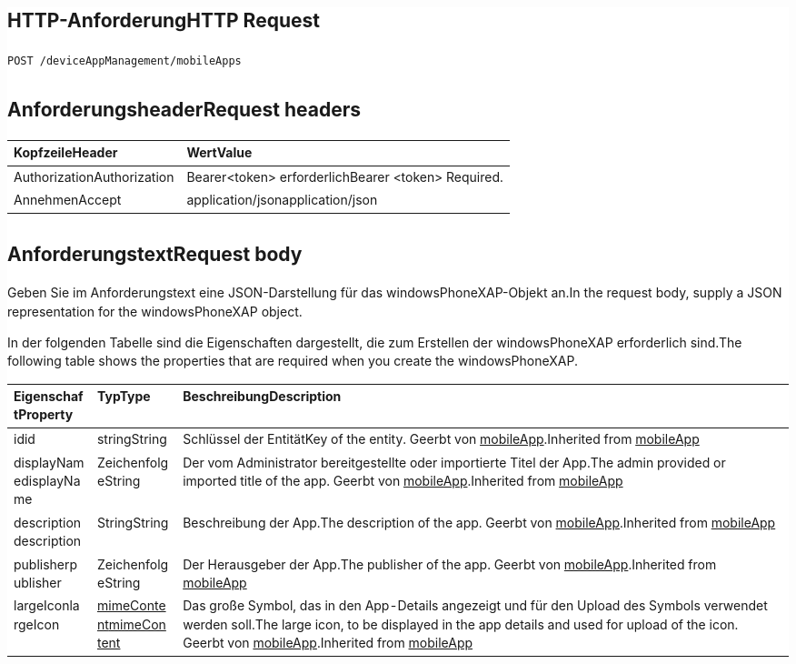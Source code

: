 ## <a name="http-request"></a><span data-ttu-id="2f5ff-118">HTTP-Anforderung</span><span class="sxs-lookup"><span data-stu-id="2f5ff-118">HTTP Request</span></span>

``` http
POST /deviceAppManagement/mobileApps
```

## <a name="request-headers"></a><span data-ttu-id="2f5ff-119">Anforderungsheader</span><span class="sxs-lookup"><span data-stu-id="2f5ff-119">Request headers</span></span>
|<span data-ttu-id="2f5ff-120">Kopfzeile</span><span class="sxs-lookup"><span data-stu-id="2f5ff-120">Header</span></span>|<span data-ttu-id="2f5ff-121">Wert</span><span class="sxs-lookup"><span data-stu-id="2f5ff-121">Value</span></span>|
|:---|:---|
|<span data-ttu-id="2f5ff-122">Authorization</span><span class="sxs-lookup"><span data-stu-id="2f5ff-122">Authorization</span></span>|<span data-ttu-id="2f5ff-123">Bearer&lt;token&gt; erforderlich</span><span class="sxs-lookup"><span data-stu-id="2f5ff-123">Bearer &lt;token&gt; Required.</span></span>|
|<span data-ttu-id="2f5ff-124">Annehmen</span><span class="sxs-lookup"><span data-stu-id="2f5ff-124">Accept</span></span>|<span data-ttu-id="2f5ff-125">application/json</span><span class="sxs-lookup"><span data-stu-id="2f5ff-125">application/json</span></span>|

## <a name="request-body"></a><span data-ttu-id="2f5ff-126">Anforderungstext</span><span class="sxs-lookup"><span data-stu-id="2f5ff-126">Request body</span></span>
<span data-ttu-id="2f5ff-127">Geben Sie im Anforderungstext eine JSON-Darstellung für das windowsPhoneXAP-Objekt an.</span><span class="sxs-lookup"><span data-stu-id="2f5ff-127">In the request body, supply a JSON representation for the windowsPhoneXAP object.</span></span>

<span data-ttu-id="2f5ff-128">In der folgenden Tabelle sind die Eigenschaften dargestellt, die zum Erstellen der windowsPhoneXAP erforderlich sind.</span><span class="sxs-lookup"><span data-stu-id="2f5ff-128">The following table shows the properties that are required when you create the windowsPhoneXAP.</span></span>

|<span data-ttu-id="2f5ff-129">Eigenschaft</span><span class="sxs-lookup"><span data-stu-id="2f5ff-129">Property</span></span>|<span data-ttu-id="2f5ff-130">Typ</span><span class="sxs-lookup"><span data-stu-id="2f5ff-130">Type</span></span>|<span data-ttu-id="2f5ff-131">Beschreibung</span><span class="sxs-lookup"><span data-stu-id="2f5ff-131">Description</span></span>|
|:---|:---|:---|
|<span data-ttu-id="2f5ff-132">id</span><span class="sxs-lookup"><span data-stu-id="2f5ff-132">id</span></span>|<span data-ttu-id="2f5ff-133">string</span><span class="sxs-lookup"><span data-stu-id="2f5ff-133">String</span></span>|<span data-ttu-id="2f5ff-134">Schlüssel der Entität</span><span class="sxs-lookup"><span data-stu-id="2f5ff-134">Key of the entity.</span></span> <span data-ttu-id="2f5ff-135">Geerbt von [mobileApp](../resources/intune-apps-mobileapp.md).</span><span class="sxs-lookup"><span data-stu-id="2f5ff-135">Inherited from [mobileApp](../resources/intune-apps-mobileapp.md)</span></span>|
|<span data-ttu-id="2f5ff-136">displayName</span><span class="sxs-lookup"><span data-stu-id="2f5ff-136">displayName</span></span>|<span data-ttu-id="2f5ff-137">Zeichenfolge</span><span class="sxs-lookup"><span data-stu-id="2f5ff-137">String</span></span>|<span data-ttu-id="2f5ff-138">Der vom Administrator bereitgestellte oder importierte Titel der App.</span><span class="sxs-lookup"><span data-stu-id="2f5ff-138">The admin provided or imported title of the app.</span></span> <span data-ttu-id="2f5ff-139">Geerbt von [mobileApp](../resources/intune-apps-mobileapp.md).</span><span class="sxs-lookup"><span data-stu-id="2f5ff-139">Inherited from [mobileApp](../resources/intune-apps-mobileapp.md)</span></span>|
|<span data-ttu-id="2f5ff-140">description</span><span class="sxs-lookup"><span data-stu-id="2f5ff-140">description</span></span>|<span data-ttu-id="2f5ff-141">String</span><span class="sxs-lookup"><span data-stu-id="2f5ff-141">String</span></span>|<span data-ttu-id="2f5ff-142">Beschreibung der App.</span><span class="sxs-lookup"><span data-stu-id="2f5ff-142">The description of the app.</span></span> <span data-ttu-id="2f5ff-143">Geerbt von [mobileApp](../resources/intune-apps-mobileapp.md).</span><span class="sxs-lookup"><span data-stu-id="2f5ff-143">Inherited from [mobileApp](../resources/intune-apps-mobileapp.md)</span></span>|
|<span data-ttu-id="2f5ff-144">publisher</span><span class="sxs-lookup"><span data-stu-id="2f5ff-144">publisher</span></span>|<span data-ttu-id="2f5ff-145">Zeichenfolge</span><span class="sxs-lookup"><span data-stu-id="2f5ff-145">String</span></span>|<span data-ttu-id="2f5ff-146">Der Herausgeber der App.</span><span class="sxs-lookup"><span data-stu-id="2f5ff-146">The publisher of the app.</span></span> <span data-ttu-id="2f5ff-147">Geerbt von [mobileApp](../resources/intune-apps-mobileapp.md).</span><span class="sxs-lookup"><span data-stu-id="2f5ff-147">Inherited from [mobileApp](../resources/intune-apps-mobileapp.md)</span></span>|
|<span data-ttu-id="2f5ff-148">largeIcon</span><span class="sxs-lookup"><span data-stu-id="2f5ff-148">largeIcon</span></span>|[<span data-ttu-id="2f5ff-149">mimeContent</span><span class="sxs-lookup"><span data-stu-id="2f5ff-149">mimeContent</span></span>](../resources/intune-shared-mimecontent.md)|<span data-ttu-id="2f5ff-150">Das große Symbol, das in den App-Details angezeigt und für den Upload des Symbols verwendet werden soll.</span><span class="sxs-lookup"><span data-stu-id="2f5ff-150">The large icon, to be displayed in the app details and used for upload of the icon.</span></span> <span data-ttu-id="2f5ff-151">Geerbt von [mobileApp](../resources/intune-apps-mobileapp.md).</span><span class="sxs-lookup"><span data-stu-id="2f5ff-151">Inherited from [mobileApp](../resources/intune-apps-mobileapp.md)</span></span>|